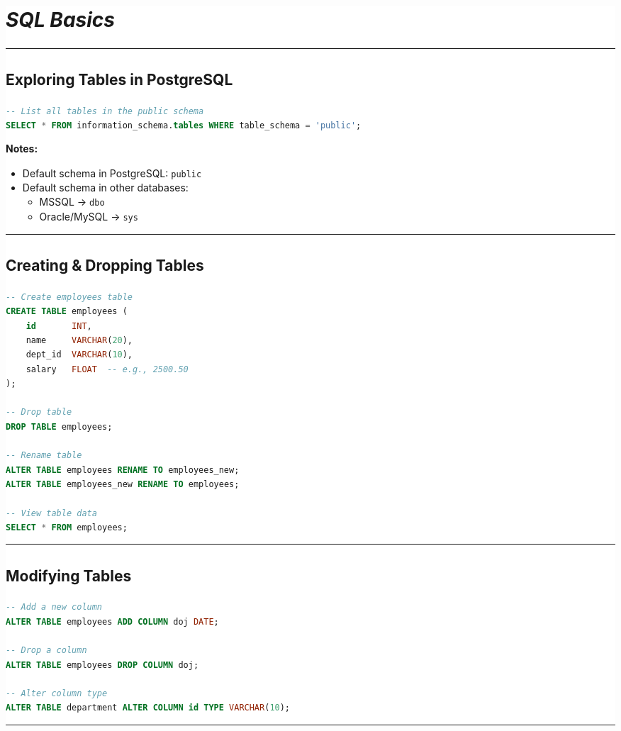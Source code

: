 # *SQL Basics*

---

## Exploring Tables in PostgreSQL

```sql
-- List all tables in the public schema
SELECT * FROM information_schema.tables WHERE table_schema = 'public';
```

**Notes:**

- Default schema in PostgreSQL: `public`
- Default schema in other databases:
    - MSSQL → `dbo`
    - Oracle/MySQL → `sys`

---

## Creating & Dropping Tables

```sql
-- Create employees table
CREATE TABLE employees (
    id       INT,
    name     VARCHAR(20),
    dept_id  VARCHAR(10),
    salary   FLOAT  -- e.g., 2500.50
);

-- Drop table
DROP TABLE employees;

-- Rename table
ALTER TABLE employees RENAME TO employees_new;
ALTER TABLE employees_new RENAME TO employees;

-- View table data
SELECT * FROM employees;
```

---

## Modifying Tables

```sql
-- Add a new column
ALTER TABLE employees ADD COLUMN doj DATE;

-- Drop a column
ALTER TABLE employees DROP COLUMN doj;

-- Alter column type
ALTER TABLE department ALTER COLUMN id TYPE VARCHAR(10);
```

---
